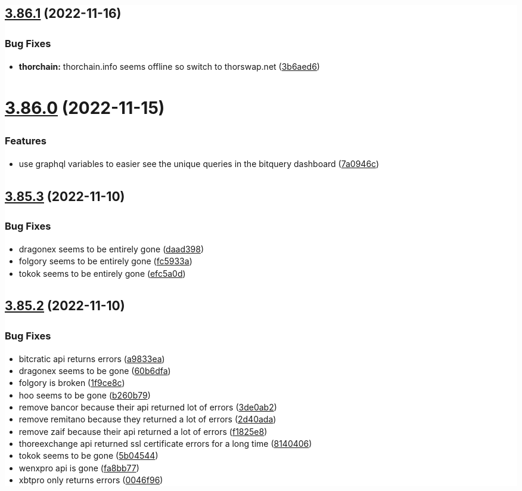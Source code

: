 ## [3.86.1](https://github.com/coinranking/exchanges/compare/v3.86.0...v3.86.1) (2022-11-16)


### Bug Fixes

* **thorchain:** thorchain.info seems offline so switch to thorswap.net ([3b6aed6](https://github.com/coinranking/exchanges/commit/3b6aed6791c9725fd73e3dec8b1e8a4124606878))

# [3.86.0](https://github.com/coinranking/exchanges/compare/v3.85.3...v3.86.0) (2022-11-15)


### Features

* use graphql variables to easier see the unique queries in the bitquery dashboard ([7a0946c](https://github.com/coinranking/exchanges/commit/7a0946c9b3d1e91d1359ce756a92655f39a35d6f))

## [3.85.3](https://github.com/coinranking/exchanges/compare/v3.85.2...v3.85.3) (2022-11-10)


### Bug Fixes

* dragonex seems to be entirely gone ([daad398](https://github.com/coinranking/exchanges/commit/daad398576fcb3dbb453fc5e6ef96a3aa965f062))
* folgory seems to be entirely gone ([fc5933a](https://github.com/coinranking/exchanges/commit/fc5933a570105d7e0863bd503200505cbceb054f))
* tokok seems to be entirely gone ([efc5a0d](https://github.com/coinranking/exchanges/commit/efc5a0d5a9e4fa5b51453431b3a2bb3bfb07d6c8))

## [3.85.2](https://github.com/coinranking/exchanges/compare/v3.85.1...v3.85.2) (2022-11-10)


### Bug Fixes

* bitcratic api returns errors ([a9833ea](https://github.com/coinranking/exchanges/commit/a9833ea2be26047a634791035c10573a4e6e448e))
* dragonex seems to be gone ([60b6dfa](https://github.com/coinranking/exchanges/commit/60b6dfa6ac37fd5c3fcb78b74fb70383e1a50c4d))
* folgory is broken ([1f9ce8c](https://github.com/coinranking/exchanges/commit/1f9ce8c84bf88c7d88f8d57d83ed1dfefc81e058))
* hoo seems to be gone ([b260b79](https://github.com/coinranking/exchanges/commit/b260b79bf975ed584f11404214d27645d7d473f3))
* remove bancor because their api returned lot of errors ([3de0ab2](https://github.com/coinranking/exchanges/commit/3de0ab29a63d75f04691a07dc72d5f1d7bef5cda))
* remove remitano because they returned a lot of errors ([2d40ada](https://github.com/coinranking/exchanges/commit/2d40adaa49f44907529404423e2cfc017cfcfcd5))
* remove zaif because their api returned a lot of errors ([f1825e8](https://github.com/coinranking/exchanges/commit/f1825e8375384b5edfe1aacae9f2a01c988327bd))
* thoreexchange api returned ssl certificate errors for a long time ([8140406](https://github.com/coinranking/exchanges/commit/8140406c3b1b4c5d612ec25025b3847f1022a334))
* tokok seems to be gone ([5b04544](https://github.com/coinranking/exchanges/commit/5b04544d4ac173145011e1d815a620ba51d26ce8))
* wenxpro api is gone ([fa8bb77](https://github.com/coinranking/exchanges/commit/fa8bb77d23576a596e63ce6d0335ae1a7d953999))
* xbtpro only returns errors ([0046f96](https://github.com/coinranking/exchanges/commit/0046f9602844e0bfa7ab777da0a45e5d626ac1fb))
